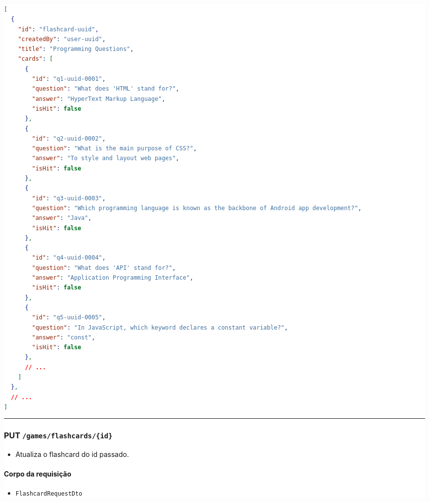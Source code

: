 ```json
[
  {
    "id": "flashcard-uuid",
    "createdBy": "user-uuid",
    "title": "Programming Questions",
    "cards": [
      {
        "id": "q1-uuid-0001",
        "question": "What does 'HTML' stand for?",
        "answer": "HyperText Markup Language",
        "isHit": false
      },
      {
        "id": "q2-uuid-0002",
        "question": "What is the main purpose of CSS?",
        "answer": "To style and layout web pages",
        "isHit": false
      },
      {
        "id": "q3-uuid-0003",
        "question": "Which programming language is known as the backbone of Android app development?",
        "answer": "Java",
        "isHit": false
      },
      {
        "id": "q4-uuid-0004",
        "question": "What does 'API' stand for?",
        "answer": "Application Programming Interface",
        "isHit": false
      },
      {
        "id": "q5-uuid-0005",
        "question": "In JavaScript, which keyword declares a constant variable?",
        "answer": "const",
        "isHit": false
      },
      // ...
    ]
  },
  // ...
]
```

---

### **PUT** `/games/flashcards/{id}`
- Atualiza o flashcard do id passado.

#### Corpo da requisição
- `FlashcardRequestDto`
